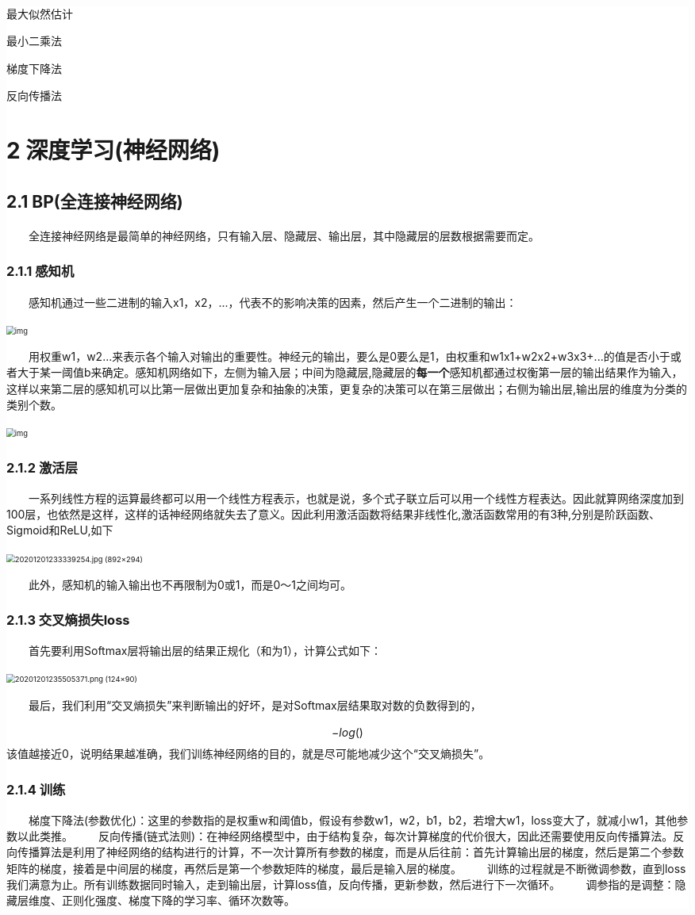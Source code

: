 最大似然估计

最小二乘法

梯度下降法

反向传播法

# 2 深度学习(神经网络)

## 2.1 BP(全连接神经网络)

&emsp;&emsp;全连接神经网络是最简单的神经网络，只有输入层、隐藏层、输出层，其中隐藏层的层数根据需要而定。

### 2.1.1 感知机
&emsp;&emsp;感知机通过一些二进制的输入x1，x2，...，代表不的影响决策的因素，然后产生一个二进制的输出：

<img src="https://raw.githubusercontent.com/Forest216/cloud-image/main/20201201230055461.png" alt="img" style="zoom:67%;" />

&emsp;&emsp;用权重w1，w2...来表示各个输入对输出的重要性。神经元的输出，要么是0要么是1，由权重和w1x1+w2x2+w3x3+...的值是否小于或者大于某一阈值b来确定。感知机网络如下，左侧为输入层；中间为隐藏层,隐藏层的**每一个**感知机都通过权衡第一层的输出结果作为输入，这样以来第二层的感知机可以比第一层做出更加复杂和抽象的决策，更复杂的决策可以在第三层做出；右侧为输出层,输出层的维度为分类的类别个数。

<img src="https://raw.githubusercontent.com/Forest216/cloud-image/main/20201201232043114.png" alt="img" style="zoom:67%;" />

### 2.1.2 激活层
&emsp;&emsp;一系列线性方程的运算最终都可以用一个线性方程表示，也就是说，多个式子联立后可以用一个线性方程表达。因此就算网络深度加到100层，也依然是这样，这样的话神经网络就失去了意义。因此利用激活函数将结果非线性化,激活函数常用的有3种,分别是阶跃函数、Sigmoid和ReLU,如下

<img src="https://raw.githubusercontent.com/Forest216/cloud-image/main/20201201233339254.jpg" alt="20201201233339254.jpg (892×294)" style="zoom:67%;" />

&emsp;&emsp;此外，感知机的输入输出也不再限制为0或1，而是0～1之间均可。

### 2.1.3 交叉熵损失loss
&emsp;&emsp;首先要利用Softmax层将输出层的结果正规化（和为1），计算公式如下：

<img src="https://raw.githubusercontent.com/Forest216/cloud-image/main/20201201235505371.png" alt="20201201235505371.png (124×90)" style="zoom:67%;" />

&emsp;&emsp;最后，我们利用“交叉熵损失”来判断输出的好坏，是对Softmax层结果取对数的负数得到的，

$$
-log()
$$
该值越接近0，说明结果越准确，我们训练神经网络的目的，就是尽可能地减少这个“交叉熵损失”。
### 2.1.4 训练
&emsp;&emsp;梯度下降法(参数优化)：这里的参数指的是权重w和阈值b，假设有参数w1，w2，b1，b2，若增大w1，loss变大了，就减小w1，其他参数以此类推。
&emsp;&emsp;反向传播(链式法则)：在神经网络模型中，由于结构复杂，每次计算梯度的代价很大，因此还需要使用反向传播算法。反向传播算法是利用了神经网络的结构进行的计算，不一次计算所有参数的梯度，而是从后往前：首先计算输出层的梯度，然后是第二个参数矩阵的梯度，接着是中间层的梯度，再然后是第一个参数矩阵的梯度，最后是输入层的梯度。
&emsp;&emsp;训练的过程就是不断微调参数，直到loss我们满意为止。所有训练数据同时输入，走到输出层，计算loss值，反向传播，更新参数，然后进行下一次循环。
&emsp;&emsp;调参指的是调整：隐藏层维度、正则化强度、梯度下降的学习率、循环次数等。
